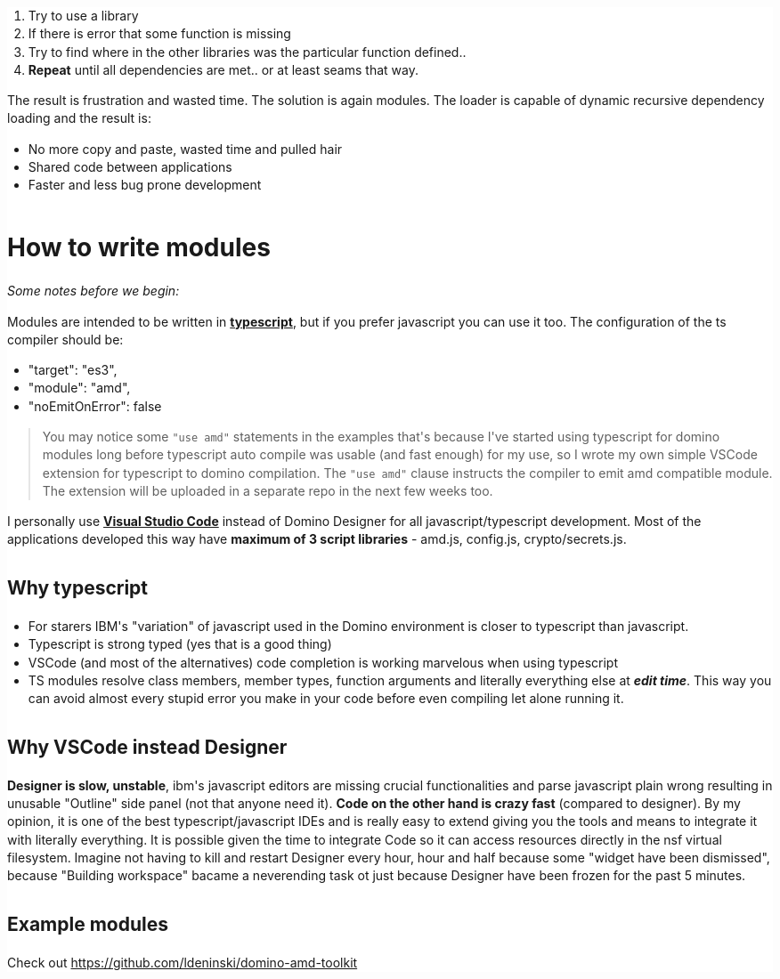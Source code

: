 1. Try to use a library
2. If there is error that some function is missing
3. Try to find where in the other libraries was the particular function defined..
4. **Repeat** until all dependencies are met.. or at least seams that way.

The result is frustration and wasted time. The solution is again modules. The loader is capable of dynamic recursive dependency loading and the result is:
- No more copy and paste, wasted time and pulled hair
- Shared code between applications
- Faster and less bug prone development

# How to write modules
*Some notes before we begin:*

Modules are intended to be written in **[typescript](https://www.typescriptlang.org/)**, but if you prefer javascript you can use it too. The configuration of the ts compiler should be:
- "target": "es3",
- "module": "amd",
- "noEmitOnError": false

> You may notice some `"use amd"` statements in the examples that's because I've started using typescript for domino modules long before typescript auto compile was usable (and fast enough) for my use,
> so I wrote my own simple VSCode extension for typescript to domino compilation. The `"use amd"` clause instructs the compiler to emit amd compatible module.
> The extension will be uploaded in a separate repo in the next few weeks too.

I personally use **[Visual Studio Code](https://code.visualstudio.com/)** instead of Domino Designer for all javascript/typescript development. Most of the applications developed this way have **maximum of 3 script libraries** - amd.js, config.js, crypto/secrets.js.

## Why typescript
- For starers IBM's "variation" of javascript used in the Domino environment is closer to typescript than javascript.
- Typescript is strong typed (yes that is a good thing)
- VSCode (and most of the alternatives) code completion is working marvelous when using typescript
- TS modules resolve class members, member types, function arguments and literally everything else at ***edit time***.
This way you can avoid almost every stupid error you make in your code before even compiling let alone running it.

## Why VSCode instead Designer
**Designer is slow, unstable**, ibm's javascript editors are missing crucial functionalities and parse javascript plain wrong resulting in unusable "Outline" side panel (not that anyone need it). **Code on the other hand is crazy fast** (compared to designer). By my opinion, it is one of the best typescript/javascript IDEs and is really easy to extend giving you the tools and means to integrate it with literally everything. It is possible given the time to integrate Code so it can access resources directly in the nsf virtual filesystem. Imagine not having to kill and restart Designer every hour, hour and half because some "widget have been dismissed", because "Building workspace" bacame a neverending task ot just because Designer have been frozen for the past 5 minutes.

## Example modules
Check out https://github.com/ldeninski/domino-amd-toolkit